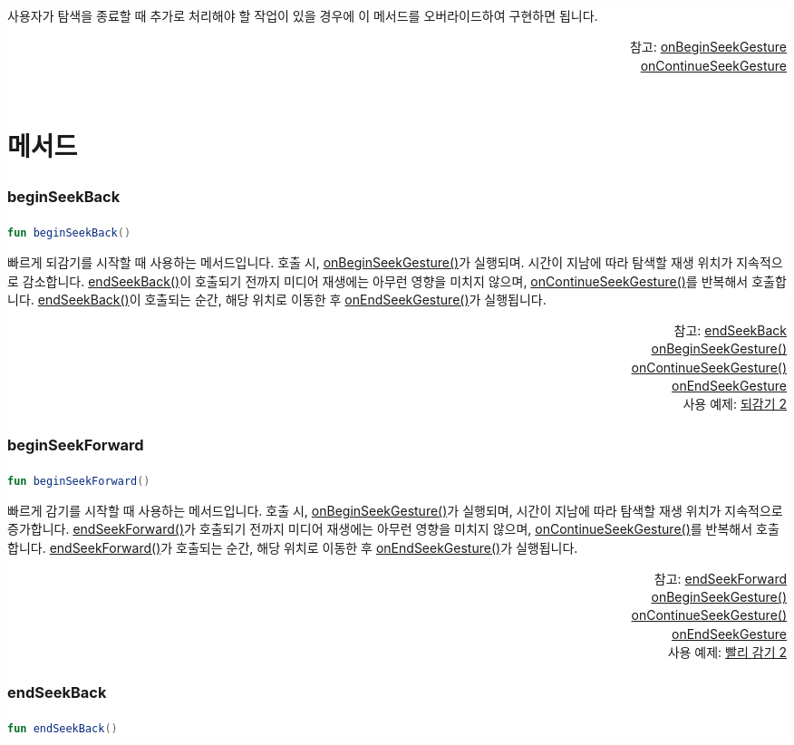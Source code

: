 사용자가 탐색을 종료할 때 추가로 처리해야 할 작업이 있을 경우에 이 메서드를 오버라이드하여 구현하면 됩니다.

<div align="right">
참고: <a href="#onbeginseekgesture">onBeginSeekGesture</a><br>
<a href="#oncontinueseekgesture">onContinueSeekGesture</a>
</div>

<br>

# 메서드

### beginSeekBack

```kotlin
fun beginSeekBack()
```

빠르게 되감기를 시작할 때 사용하는 메서드입니다. 호출 시, [onBeginSeekGesture()](#onbeginseekgesture)가 실행되며. 시간이 지남에 따라 탐색할 재생 위치가 지속적으로 감소합니다. [endSeekBack()](#endseekback)이 호출되기 전까지 미디어 재생에는 아무런 영향을 미치지 않으며, [onContinueSeekGesture()](#oncontinueseekgesture)를 반복해서 호출합니다. [endSeekBack()](#endseekback)이 호출되는 순간, 해당 위치로 이동한 후 [onEndSeekGesture()](#onendseekgesture)가 실행됩니다.

<div align="right">
참고: <a href="#endseekback">endSeekBack</a><br>
<a href="#onbeginseekgesture">onBeginSeekGesture()</a><br>
<a href="#oncontinueseekgesture">onContinueSeekGesture()</a><br>
<a href="#onendseekgesture">onEndSeekGesture</a><br>
사용 예제: <a href="#되감기-2">되감기 2</a>
</div>

### beginSeekForward

```kotlin
fun beginSeekForward()
```

빠르게 감기를 시작할 때 사용하는 메서드입니다. 호출 시, [onBeginSeekGesture()](#onbeginseekgesture)가 실행되며, 시간이 지남에 따라 탐색할 재생 위치가 지속적으로 증가합니다. [endSeekForward()](#endseekforward)가 호출되기 전까지 미디어 재생에는 아무런 영향을 미치지 않으며, [onContinueSeekGesture()](#oncontinueseekgesture)를 반복해서 호출합니다. [endSeekForward()](#endseekforward)가 호출되는 순간, 해당 위치로 이동한 후 [onEndSeekGesture()](#onendseekgesture)가 실행됩니다.

<div align="right">
참고: <a href="#endseekforward">endSeekForward</a><br>
<a href="#onbeginseekgesture">onBeginSeekGesture()</a><br>
<a href="#oncontinueseekgesture">onContinueSeekGesture()</a><br>
<a href="#onendseekgesture">onEndSeekGesture</a><br>
사용 예제: <a href="#빨리-감기-2">빨리 감기 2</a>
</div>

### endSeekBack

```kotlin
fun endSeekBack()
```
